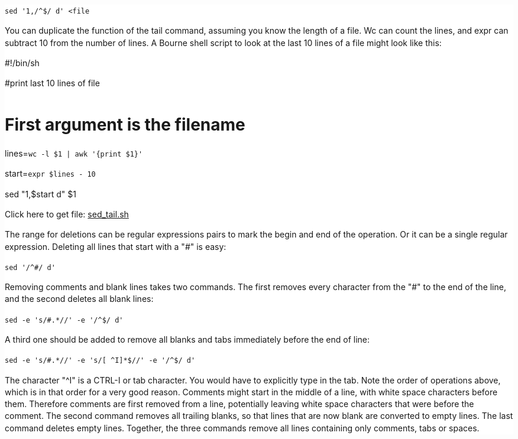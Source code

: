     sed '1,/^$/ d' <file
    

You can duplicate the function of the
tail command, assuming you know the length of a file.
Wc can count the lines, and
expr can subtract 10 from the number of lines.
A Bourne shell script to look at the last 10 lines of a file 
might look like this:

#!/bin/sh

#print last 10 lines of file

# First argument is the filename

lines=`wc -l $1 | awk '{print $1}' `

start=`expr $lines - 10`

sed "1,$start d" $1

Click here to get file: [sed_tail.sh](Scripts/sed_tail.sh)

The range for deletions can be regular expressions pairs to mark the
begin and end of the operation.
Or it can be a single regular expression.
Deleting all lines that start with a
"#" is easy:

    
    sed '/^#/ d'
    

Removing comments and blank lines takes two commands.
The first removes every character from the
"#" to the end of the line, and the second deletes all blank lines:

    
    sed -e 's/#.*//' -e '/^$/ d'
    

A third one should be added to remove all blanks and tabs
immediately before the end of line:

    
    sed -e 's/#.*//' -e 's/[ ^I]*$//' -e '/^$/ d' 
    

The character
"^I" is a 
CTRL-I or tab character.
You would have to explicitly type in the tab.
Note the order of operations above, which is in that order for a very
good reason.
Comments might start
in the middle of a line, with white space characters before them.
Therefore comments are first removed from a line, potentially leaving
white space characters that were before the comment.
The second command removes all trailing blanks, so
that lines that are now blank are
converted to empty lines.
The last command deletes empty lines.
Together, the three commands remove all lines containing only
comments, tabs or spaces.
